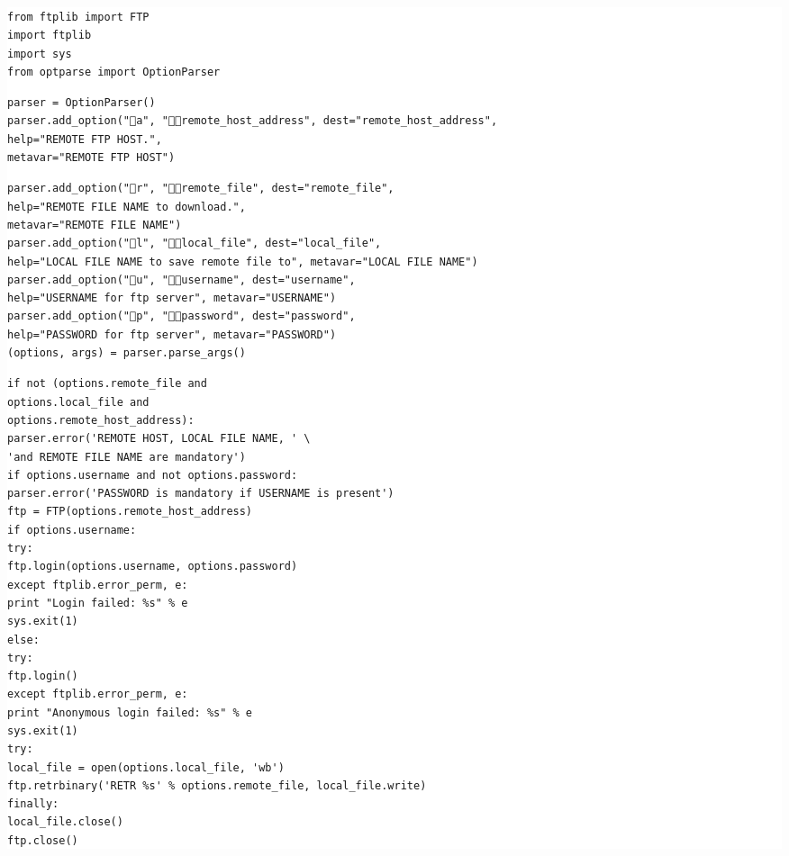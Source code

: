 ```
```
```
from ftplib import FTP
import ftplib
import sys
from optparse import OptionParser
```
```
parser = OptionParser()
parser.add_option("a", "remote_host_address", dest="remote_host_address",
help="REMOTE FTP HOST.",
metavar="REMOTE FTP HOST")
```
```
parser.add_option("r", "remote_file", dest="remote_file",
help="REMOTE FILE NAME to download.",
metavar="REMOTE FILE NAME")
parser.add_option("l", "local_file", dest="local_file",
help="LOCAL FILE NAME to save remote file to", metavar="LOCAL FILE NAME")
parser.add_option("u", "username", dest="username",
help="USERNAME for ftp server", metavar="USERNAME")
parser.add_option("p", "password", dest="password",
help="PASSWORD for ftp server", metavar="PASSWORD")
(options, args) = parser.parse_args()
```
```
if not (options.remote_file and
options.local_file and
options.remote_host_address):
parser.error('REMOTE HOST, LOCAL FILE NAME, ' \
'and REMOTE FILE NAME are mandatory')
if options.username and not options.password:
parser.error('PASSWORD is mandatory if USERNAME is present')
ftp = FTP(options.remote_host_address)
if options.username:
try:
ftp.login(options.username, options.password)
except ftplib.error_perm, e:
print "Login failed: %s" % e
sys.exit(1)
else:
try:
ftp.login()
except ftplib.error_perm, e:
print "Anonymous login failed: %s" % e
sys.exit(1)
try:
local_file = open(options.local_file, 'wb')
ftp.retrbinary('RETR %s' % options.remote_file, local_file.write)
finally:
local_file.close()
ftp.close()
```
